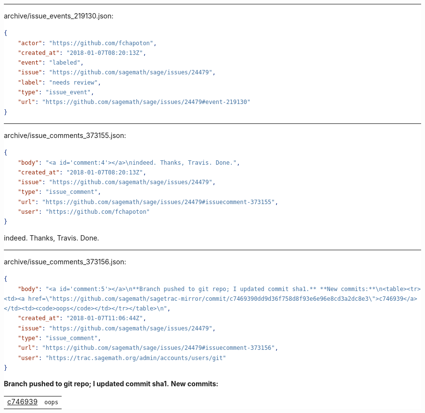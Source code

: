 

---

archive/issue_events_219130.json:
```json
{
    "actor": "https://github.com/fchapoton",
    "created_at": "2018-01-07T08:20:13Z",
    "event": "labeled",
    "issue": "https://github.com/sagemath/sage/issues/24479",
    "label": "needs review",
    "type": "issue_event",
    "url": "https://github.com/sagemath/sage/issues/24479#event-219130"
}
```



---

archive/issue_comments_373155.json:
```json
{
    "body": "<a id='comment:4'></a>\nindeed. Thanks, Travis. Done.",
    "created_at": "2018-01-07T08:20:13Z",
    "issue": "https://github.com/sagemath/sage/issues/24479",
    "type": "issue_comment",
    "url": "https://github.com/sagemath/sage/issues/24479#issuecomment-373155",
    "user": "https://github.com/fchapoton"
}
```

<a id='comment:4'></a>
indeed. Thanks, Travis. Done.



---

archive/issue_comments_373156.json:
```json
{
    "body": "<a id='comment:5'></a>\n**Branch pushed to git repo; I updated commit sha1.** **New commits:**\n<table><tr><td><a href=\"https://github.com/sagemath/sagetrac-mirror/commit/c7469390dd9d36f758d8f93e6e96e8cd3a2dc8e3\">c746939</a></td><td><code>oops</code></td></tr></table>\n",
    "created_at": "2018-01-07T11:06:44Z",
    "issue": "https://github.com/sagemath/sage/issues/24479",
    "type": "issue_comment",
    "url": "https://github.com/sagemath/sage/issues/24479#issuecomment-373156",
    "user": "https://trac.sagemath.org/admin/accounts/users/git"
}
```

<a id='comment:5'></a>
**Branch pushed to git repo; I updated commit sha1.** **New commits:**
<table><tr><td><a href="https://github.com/sagemath/sagetrac-mirror/commit/c7469390dd9d36f758d8f93e6e96e8cd3a2dc8e3">c746939</a></td><td><code>oops</code></td></tr></table>
